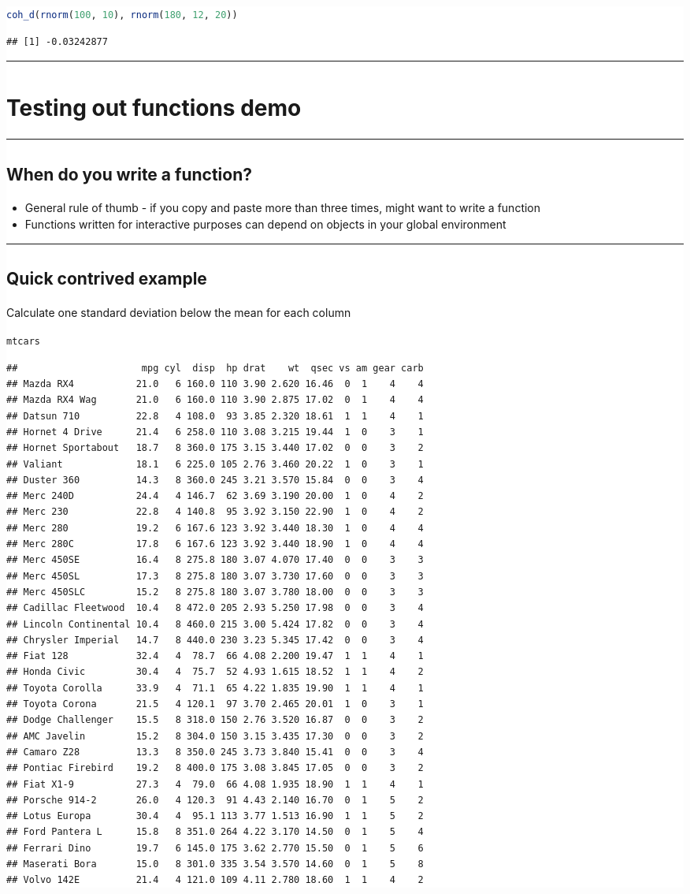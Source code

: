 ```r
coh_d(rnorm(100, 10), rnorm(180, 12, 20))
```

```
## [1] -0.03242877
```

---- 
# Testing out functions demo

----
## When do you write a function?
* General rule of thumb - if you copy and paste more than three times, might want to write a function
* Functions written for interactive purposes can depend on objects in your global environment

----
## Quick contrived example
Calculate one standard deviation below the mean for each column


```r
mtcars
```

```
##                      mpg cyl  disp  hp drat    wt  qsec vs am gear carb
## Mazda RX4           21.0   6 160.0 110 3.90 2.620 16.46  0  1    4    4
## Mazda RX4 Wag       21.0   6 160.0 110 3.90 2.875 17.02  0  1    4    4
## Datsun 710          22.8   4 108.0  93 3.85 2.320 18.61  1  1    4    1
## Hornet 4 Drive      21.4   6 258.0 110 3.08 3.215 19.44  1  0    3    1
## Hornet Sportabout   18.7   8 360.0 175 3.15 3.440 17.02  0  0    3    2
## Valiant             18.1   6 225.0 105 2.76 3.460 20.22  1  0    3    1
## Duster 360          14.3   8 360.0 245 3.21 3.570 15.84  0  0    3    4
## Merc 240D           24.4   4 146.7  62 3.69 3.190 20.00  1  0    4    2
## Merc 230            22.8   4 140.8  95 3.92 3.150 22.90  1  0    4    2
## Merc 280            19.2   6 167.6 123 3.92 3.440 18.30  1  0    4    4
## Merc 280C           17.8   6 167.6 123 3.92 3.440 18.90  1  0    4    4
## Merc 450SE          16.4   8 275.8 180 3.07 4.070 17.40  0  0    3    3
## Merc 450SL          17.3   8 275.8 180 3.07 3.730 17.60  0  0    3    3
## Merc 450SLC         15.2   8 275.8 180 3.07 3.780 18.00  0  0    3    3
## Cadillac Fleetwood  10.4   8 472.0 205 2.93 5.250 17.98  0  0    3    4
## Lincoln Continental 10.4   8 460.0 215 3.00 5.424 17.82  0  0    3    4
## Chrysler Imperial   14.7   8 440.0 230 3.23 5.345 17.42  0  0    3    4
## Fiat 128            32.4   4  78.7  66 4.08 2.200 19.47  1  1    4    1
## Honda Civic         30.4   4  75.7  52 4.93 1.615 18.52  1  1    4    2
## Toyota Corolla      33.9   4  71.1  65 4.22 1.835 19.90  1  1    4    1
## Toyota Corona       21.5   4 120.1  97 3.70 2.465 20.01  1  0    3    1
## Dodge Challenger    15.5   8 318.0 150 2.76 3.520 16.87  0  0    3    2
## AMC Javelin         15.2   8 304.0 150 3.15 3.435 17.30  0  0    3    2
## Camaro Z28          13.3   8 350.0 245 3.73 3.840 15.41  0  0    3    4
## Pontiac Firebird    19.2   8 400.0 175 3.08 3.845 17.05  0  0    3    2
## Fiat X1-9           27.3   4  79.0  66 4.08 1.935 18.90  1  1    4    1
## Porsche 914-2       26.0   4 120.3  91 4.43 2.140 16.70  0  1    5    2
## Lotus Europa        30.4   4  95.1 113 3.77 1.513 16.90  1  1    5    2
## Ford Pantera L      15.8   8 351.0 264 4.22 3.170 14.50  0  1    5    4
## Ferrari Dino        19.7   6 145.0 175 3.62 2.770 15.50  0  1    5    6
## Maserati Bora       15.0   8 301.0 335 3.54 3.570 14.60  0  1    5    8
## Volvo 142E          21.4   4 121.0 109 4.11 2.780 18.60  1  1    4    2
```
